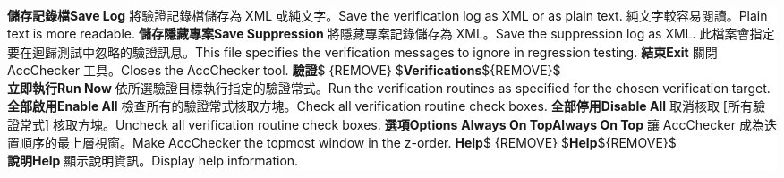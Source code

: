 </tr>
<tr class="odd">
<td><span data-ttu-id="228ea-180"><strong>儲存記錄檔</strong></span><span class="sxs-lookup"><span data-stu-id="228ea-180"><strong>Save Log</strong></span></span></td>
<td><span data-ttu-id="228ea-181">將驗證記錄檔儲存為 XML 或純文字。</span><span class="sxs-lookup"><span data-stu-id="228ea-181">Save the verification log as XML or as plain text.</span></span> <span data-ttu-id="228ea-182">純文字較容易閱讀。</span><span class="sxs-lookup"><span data-stu-id="228ea-182">Plain text is more readable.</span></span></td>

</tr>
<tr class="even">
<td><span data-ttu-id="228ea-183"><strong>儲存隱藏專案</strong></span><span class="sxs-lookup"><span data-stu-id="228ea-183"><strong>Save Suppression</strong></span></span></td>
<td><span data-ttu-id="228ea-184">將隱藏專案記錄儲存為 XML。</span><span class="sxs-lookup"><span data-stu-id="228ea-184">Save the suppression log as XML.</span></span> <span data-ttu-id="228ea-185">此檔案會指定要在迴歸測試中忽略的驗證訊息。</span><span class="sxs-lookup"><span data-stu-id="228ea-185">This file specifies the verification messages to ignore in regression testing.</span></span></td>

</tr>
<tr class="odd">
<td><span data-ttu-id="228ea-186"><strong>結束</strong></span><span class="sxs-lookup"><span data-stu-id="228ea-186"><strong>Exit</strong></span></span></td>
<td><span data-ttu-id="228ea-187">關閉 AccChecker 工具。</span><span class="sxs-lookup"><span data-stu-id="228ea-187">Closes the AccChecker tool.</span></span></td>

</tr>
<tr class="even">
<td rowspan="3"><span data-ttu-id="228ea-188"><strong>驗證</strong>$ {REMOVE} $</span><span class="sxs-lookup"><span data-stu-id="228ea-188"><strong>Verifications</strong>${REMOVE}$</span></span><br />
</td>
<td><span data-ttu-id="228ea-189"><strong>立即執行</strong></span><span class="sxs-lookup"><span data-stu-id="228ea-189"><strong>Run Now</strong></span></span></td>
<td><span data-ttu-id="228ea-190">依所選驗證目標執行指定的驗證常式。</span><span class="sxs-lookup"><span data-stu-id="228ea-190">Run the verification routines as specified for the chosen verification target.</span></span></td>
</tr>
<tr class="odd">
<td><span data-ttu-id="228ea-191"><strong>全部啟用</strong></span><span class="sxs-lookup"><span data-stu-id="228ea-191"><strong>Enable All</strong></span></span></td>
<td><span data-ttu-id="228ea-192">檢查所有的驗證常式核取方塊。</span><span class="sxs-lookup"><span data-stu-id="228ea-192">Check all verification routine check boxes.</span></span></td>

</tr>
<tr class="even">
<td><span data-ttu-id="228ea-193"><strong>全部停用</strong></span><span class="sxs-lookup"><span data-stu-id="228ea-193"><strong>Disable All</strong></span></span></td>
<td><span data-ttu-id="228ea-194">取消核取 [所有驗證常式] 核取方塊。</span><span class="sxs-lookup"><span data-stu-id="228ea-194">Uncheck all verification routine check boxes.</span></span></td>

</tr>
<tr class="odd">
<td><span data-ttu-id="228ea-195"><strong>選項</strong></span><span class="sxs-lookup"><span data-stu-id="228ea-195"><strong>Options</strong></span></span></td>
<td><span data-ttu-id="228ea-196"><strong>Always On Top</strong></span><span class="sxs-lookup"><span data-stu-id="228ea-196"><strong>Always On Top</strong></span></span></td>
<td><span data-ttu-id="228ea-197">讓 AccChecker 成為迭置順序的最上層視窗。</span><span class="sxs-lookup"><span data-stu-id="228ea-197">Make AccChecker the topmost window in the z-order.</span></span></td>
</tr>
<tr class="even">
<td rowspan="2"><span data-ttu-id="228ea-198"><strong>Help</strong>$ {REMOVE} $</span><span class="sxs-lookup"><span data-stu-id="228ea-198"><strong>Help</strong>${REMOVE}$</span></span><br />
</td>
<td><span data-ttu-id="228ea-199"><strong>說明</strong></span><span class="sxs-lookup"><span data-stu-id="228ea-199"><strong>Help</strong></span></span></td>
<td><span data-ttu-id="228ea-200">顯示說明資訊。</span><span class="sxs-lookup"><span data-stu-id="228ea-200">Display help information.</span></span></td>